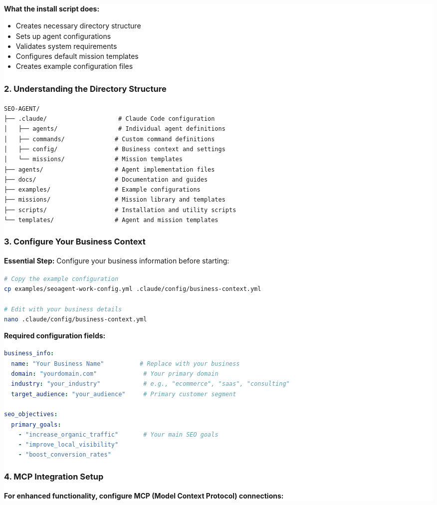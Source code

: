 **What the install script does:**
- Creates necessary directory structure
- Sets up agent configurations
- Validates system requirements
- Configures default mission templates
- Creates example configuration files

### 2. Understanding the Directory Structure

```
SEO-AGENT/
├── .claude/                    # Claude Code configuration
│   ├── agents/                 # Individual agent definitions
│   ├── commands/              # Custom command definitions
│   ├── config/                # Business context and settings
│   └── missions/              # Mission templates
├── agents/                    # Agent implementation files
├── docs/                      # Documentation and guides
├── examples/                  # Example configurations
├── missions/                  # Mission library and templates
├── scripts/                   # Installation and utility scripts
└── templates/                 # Agent and mission templates
```

### 3. Configure Your Business Context

**Essential Step:** Configure your business information before starting:

```bash
# Copy the example configuration
cp examples/seoagent-work-config.yml .claude/config/business-context.yml

# Edit with your business details
nano .claude/config/business-context.yml
```

**Required configuration fields:**
```yaml
business_info:
  name: "Your Business Name"          # Replace with your business
  domain: "yourdomain.com"             # Your primary domain
  industry: "your_industry"            # e.g., "ecommerce", "saas", "consulting"
  target_audience: "your_audience"     # Primary customer segment
  
seo_objectives:
  primary_goals:
    - "increase_organic_traffic"       # Your main SEO goals
    - "improve_local_visibility"
    - "boost_conversion_rates"
```

### 4. MCP Integration Setup

**For enhanced functionality, configure MCP (Model Context Protocol) connections:**
